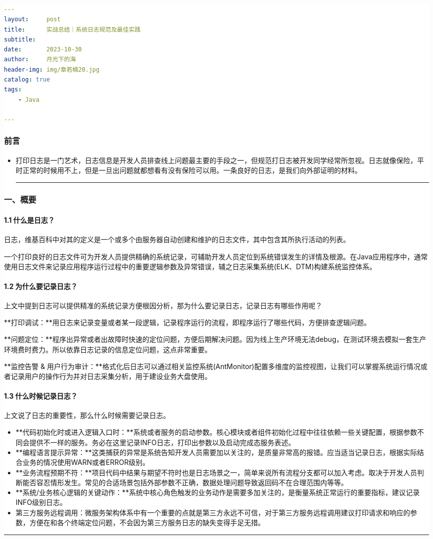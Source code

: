 ```yaml
---
layout:     post
title:      实战总结｜系统日志规范及最佳实践
subtitle:   
date:       2023-10-30
author:     月光下的海
header-img: img/章若楠20.jpg
catalog: true
tags:
    - Java

---
```


###  前言

- 打印日志是一门艺术，日志信息是开发人员排查线上问题最主要的手段之一，但规范打日志被开发同学经常所忽视。日志就像保险，平时正常的时候用不上，但是一旦出问题就都想看有没有保险可以用。一条良好的日志，是我们向外部证明的材料。

  ---

  

### 一、概要

#### **1.1 什么是日志？**

日志，维基百科中对其的定义是一个或多个由服务器自动创建和维护的日志文件，其中包含其所执行活动的列表。

一个打印良好的日志文件可为开发人员提供精确的系统记录，可辅助开发人员定位到系统错误发生的详情及根源。在Java应用程序中，通常使用日志文件来记录应用程序运行过程中的重要逻辑参数及异常错误，辅之日志采集系统(ELK、DTM)构建系统监控体系。

#### **1.2 为什么要记录日志？**

上文中提到日志可以提供精准的系统记录方便根因分析，那为什么要记录日志，记录日志有哪些作用呢？

**打印调试：**用日志来记录变量或者某一段逻辑，记录程序运行的流程，即程序运行了哪些代码，方便排查逻辑问题。

**问题定位：**程序出异常或者出故障时快速的定位问题，方便后期解决问题。因为线上生产环境无法debug，在测试环境去模拟一套生产环境费时费力。所以依靠日志记录的信息定位问题，这点非常重要。

**监控告警 & 用户行为审计：**格式化后日志可以通过相关监控系统(AntMonitor)配置多维度的监控视图，让我们可以掌握系统运行情况或者记录用户的操作行为并对日志采集分析，用于建设业务大盘使用。

#### **1.3 什么时候记录日志？**

上文说了日志的重要性，那么什么时候需要记录日志。

- **代码初始化时或进入逻辑入口时：**系统或者服务的启动参数。核心模块或者组件初始化过程中往往依赖一些关键配置，根据参数不同会提供不一样的服务。务必在这里记录INFO日志，打印出参数以及启动完成态服务表述。
- **编程语言提示异常：**这类捕获的异常是系统告知开发人员需要加以关注的，是质量非常高的报错。应当适当记录日志，根据实际结合业务的情况使用WARN或者ERROR级别。
- **业务流程预期不符：**项目代码中结果与期望不符时也是日志场景之一，简单来说所有流程分支都可以加入考虑。取决于开发人员判断能否容忍情形发生。常见的合适场景包括外部参数不正确，数据处理问题导致返回码不在合理范围内等等。
- **系统/业务核心逻辑的关键动作：**系统中核心角色触发的业务动作是需要多加关注的，是衡量系统正常运行的重要指标，建议记录INFO级别日志。
- 第三方服务远程调用：微服务架构体系中有一个重要的点就是第三方永远不可信，对于第三方服务远程调用建议打印请求和响应的参数，方便在和各个终端定位问题，不会因为第三方服务日志的缺失变得手足无措。

---